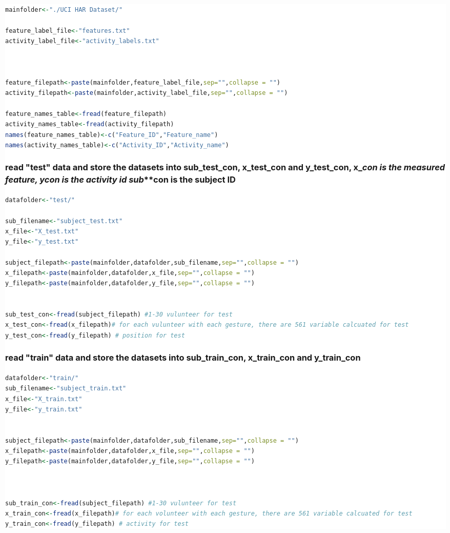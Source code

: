 ```r
mainfolder<-"./UCI HAR Dataset/"

feature_label_file<-"features.txt"
activity_label_file<-"activity_labels.txt"



feature_filepath<-paste(mainfolder,feature_label_file,sep="",collapse = "")
activity_filepath<-paste(mainfolder,activity_label_file,sep="",collapse = "")

feature_names_table<-fread(feature_filepath)
activity_names_table<-fread(activity_filepath)
names(feature_names_table)<-c("Feature_ID","Feature_name")
names(activity_names_table)<-c("Activity_ID","Activity_name")
```

### read "test" data and store the datasets into sub_test_con, x_test_con and y_test_con, x_**_con is the measured feature, y_**_con is the activity id sub_**con is the subject ID 

```r
datafolder<-"test/"

sub_filename<-"subject_test.txt"
x_file<-"X_test.txt"
y_file<-"y_test.txt"

subject_filepath<-paste(mainfolder,datafolder,sub_filename,sep="",collapse = "")
x_filepath<-paste(mainfolder,datafolder,x_file,sep="",collapse = "")
y_filepath<-paste(mainfolder,datafolder,y_file,sep="",collapse = "")


sub_test_con<-fread(subject_filepath) #1-30 vulunteer for test
x_test_con<-fread(x_filepath)# for each vulunteer with each gesture, there are 561 variable calcuated for test
y_test_con<-fread(y_filepath) # position for test
```


### read "train" data and store the datasets into sub_train_con, x_train_con and y_train_con
```r
datafolder<-"train/"
sub_filename<-"subject_train.txt"
x_file<-"X_train.txt"
y_file<-"y_train.txt"


subject_filepath<-paste(mainfolder,datafolder,sub_filename,sep="",collapse = "")
x_filepath<-paste(mainfolder,datafolder,x_file,sep="",collapse = "")
y_filepath<-paste(mainfolder,datafolder,y_file,sep="",collapse = "")



sub_train_con<-fread(subject_filepath) #1-30 vulunteer for test
x_train_con<-fread(x_filepath)# for each volunteer with each gesture, there are 561 variable calcuated for test
y_train_con<-fread(y_filepath) # activity for test

```
